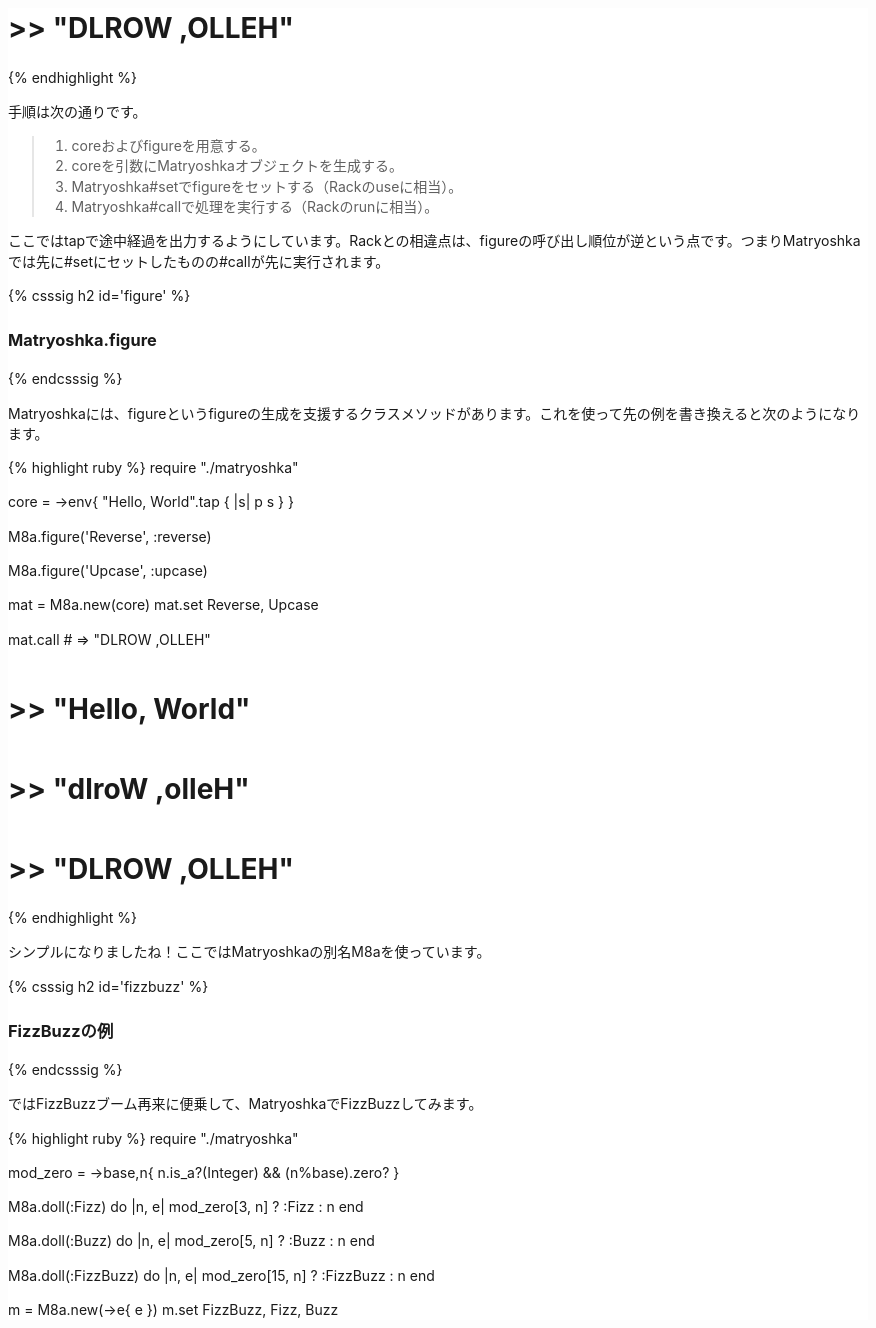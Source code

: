 # >> "DLROW ,OLLEH"
{% endhighlight %}

手順は次の通りです。

> 1. coreおよびfigureを用意する。
> 1. coreを引数にMatryoshkaオブジェクトを生成する。
> 1. Matryoshka#setでfigureをセットする（Rackのuseに相当）。
> 1. Matryoshka#callで処理を実行する（Rackのrunに相当）。

ここではtapで途中経過を出力するようにしています。Rackとの相違点は、figureの呼び出し順位が逆という点です。つまりMatryoshkaでは先に#setにセットしたものの#callが先に実行されます。

{% csssig h2 id='figure' %}
### Matryoshka.figure
{% endcsssig %}

Matryoshkaには、figureというfigureの生成を支援するクラスメソッドがあります。これを使って先の例を書き換えると次のようになります。

{% highlight ruby %}
require "./matryoshka"

core = ->env{ "Hello, World".tap { |s| p s } }

M8a.figure('Reverse', :reverse)

M8a.figure('Upcase', :upcase)

mat = M8a.new(core)
mat.set Reverse, Upcase

mat.call # => "DLROW ,OLLEH"

# >> "Hello, World"
# >> "dlroW ,olleH"
# >> "DLROW ,OLLEH"
{% endhighlight %}

シンプルになりましたね！ここではMatryoshkaの別名M8aを使っています。

{% csssig h2 id='fizzbuzz' %}
### FizzBuzzの例
{% endcsssig %}

ではFizzBuzzブーム再来に便乗して、MatryoshkaでFizzBuzzしてみます。

{% highlight ruby %}
require "./matryoshka"

mod_zero = ->base,n{ n.is_a?(Integer) && (n%base).zero? }

M8a.doll(:Fizz) do |n, e|
  mod_zero[3, n] ? :Fizz : n
end

M8a.doll(:Buzz) do |n, e|
  mod_zero[5, n] ? :Buzz : n
end

M8a.doll(:FizzBuzz) do |n, e|
  mod_zero[15, n] ? :FizzBuzz : n
end

m = M8a.new(->e{ e })
m.set FizzBuzz, Fizz, Buzz
